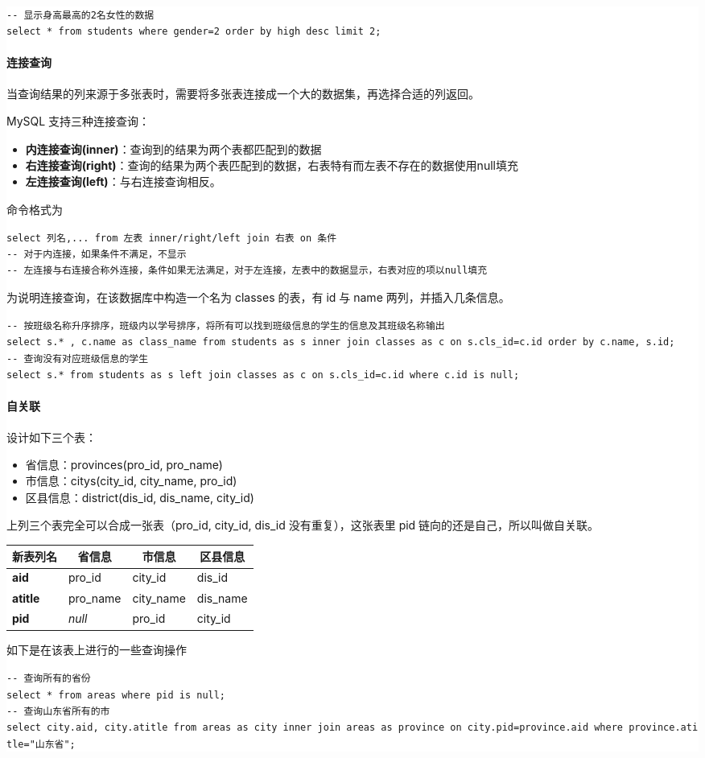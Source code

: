 ```mysql
-- 显示身高最高的2名女性的数据
select * from students where gender=2 order by high desc limit 2;
```

#### 连接查询

当查询结果的列来源于多张表时，需要将多张表连接成一个大的数据集，再选择合适的列返回。

MySQL 支持三种连接查询：

- **内连接查询(inner)**：查询到的结果为两个表都匹配到的数据
- **右连接查询(right)**：查询的结果为两个表匹配到的数据，右表特有而左表不存在的数据使用null填充
- **左连接查询(left)**：与右连接查询相反。

命令格式为

```mysql
select 列名,... from 左表 inner/right/left join 右表 on 条件
-- 对于内连接，如果条件不满足，不显示
-- 左连接与右连接合称外连接，条件如果无法满足，对于左连接，左表中的数据显示，右表对应的项以null填充
```

为说明连接查询，在该数据库中构造一个名为 classes 的表，有 id 与 name 两列，并插入几条信息。

```mysql
-- 按班级名称升序排序，班级内以学号排序，将所有可以找到班级信息的学生的信息及其班级名称输出
select s.* , c.name as class_name from students as s inner join classes as c on s.cls_id=c.id order by c.name, s.id;
-- 查询没有对应班级信息的学生
select s.* from students as s left join classes as c on s.cls_id=c.id where c.id is null; 
```

#### 自关联

设计如下三个表：

* 省信息：provinces(pro_id, pro_name)
* 市信息：citys(city_id, city_name, pro_id)
* 区县信息：district(dis_id, dis_name, city_id)

上列三个表完全可以合成一张表（pro_id, city_id, dis_id 没有重复），这张表里 pid 链向的还是自己，所以叫做自关联。

| 新表列名   | 省信息   | 市信息    | 区县信息 |
| ---------- | -------- | --------- | -------- |
| **aid**    | pro_id   | city_id   | dis_id   |
| **atitle** | pro_name | city_name | dis_name |
| **pid**    | *null*   | pro_id    | city_id  |

如下是在该表上进行的一些查询操作

```mysql
-- 查询所有的省份
select * from areas where pid is null;
-- 查询山东省所有的市
select city.aid, city.atitle from areas as city inner join areas as province on city.pid=province.aid where province.atitle="山东省";
```
